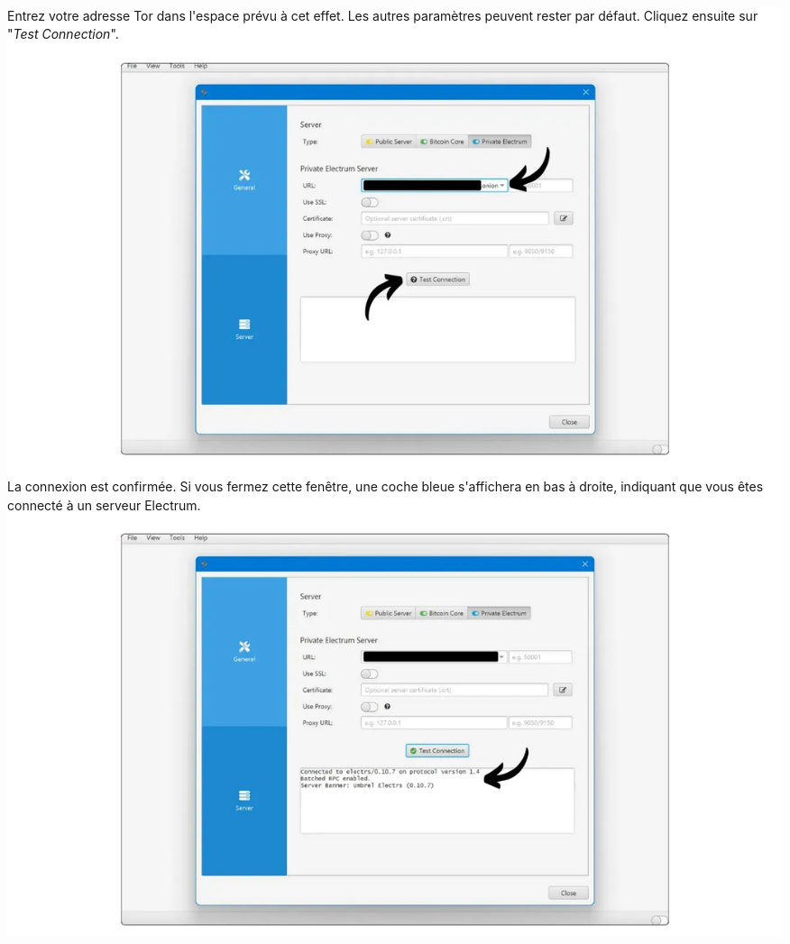 Entrez votre adresse Tor dans l'espace prévu à cet effet. Les autres paramètres peuvent rester par défaut. Cliquez ensuite sur "*Test Connection*".

![Image](assets/fr/19.webp)

La connexion est confirmée. Si vous fermez cette fenêtre, une coche bleue s'affichera en bas à droite, indiquant que vous êtes connecté à un serveur Electrum.

![Image](assets/fr/20.webp)

